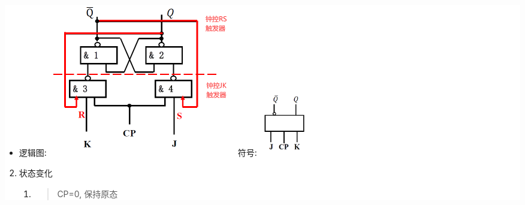    - 逻辑图: <img src="数字电路与逻辑设计.assets\image-20221018194031385.png" alt="image-20221018194031385" style="zoom: 50%;" /> 符号: <img src="数字电路与逻辑设计.assets\image-20221018194054813.png" alt="image-20221018194054813" style="zoom: 33%;" />

2. 状态变化

   1. > CP=0, 保持原态
